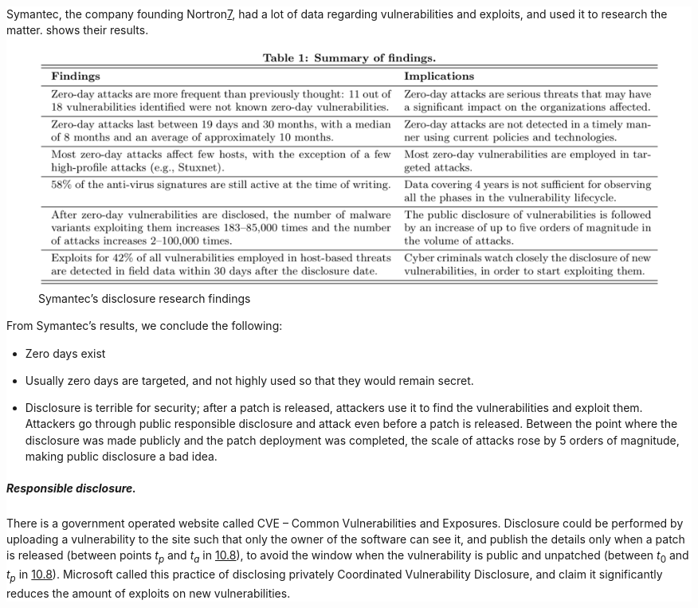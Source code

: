 Symantec, the company founding
Nortron<a href="#fn7" id="fnref7" class="footnote-ref">7</a>, had a lot
of data regarding vulnerabilities and exploits, and used it to research
the matter. shows their results.

<figure>
<img src="../media/file150.png" id="fig:disclosure_research_findings" alt="Symantec’s disclosure research findings" /><figcaption aria-hidden="true">Symantec’s disclosure research findings</figcaption>
</figure>

From Symantec’s results, we conclude the following:

-   Zero days exist

-   Usually zero days are targeted, and not highly used so that they
    would remain secret.

-   Disclosure is terrible for security; after a patch is released,
    attackers use it to find the vulnerabilities and exploit them.
    Attackers go through public responsible disclosure and attack even
    before a patch is released. Between the point where the disclosure
    was made publicly and the patch deployment was completed, the scale
    of attacks rose by 5 orders of magnitude, making public disclosure a
    bad idea.

<div id="responsible-disclosure." class="section level5"
number="10.3.0.0.1">

##### Responsible disclosure.

There is a government operated website called CVE – Common
Vulnerabilities and Exposures. Disclosure could be performed by
uploading a vulnerability to the site such that only the owner of the
software can see it, and publish the details only when a patch is
released (between points *t*<sub>*p*</sub> and *t*<sub>*a*</sub> in
[10.8](#fig:vulnerability_timeline)), to avoid the window when the
vulnerability is public and unpatched (between *t*<sub>0</sub> and
*t*<sub>*p*</sub> in [10.8](#fig:vulnerability_timeline)). Microsoft
called this practice of disclosing privately Coordinated Vulnerability
Disclosure, and claim it significantly reduces the amount of exploits on
new vulnerabilities<span class="citation" cites="CVD"></span>.
